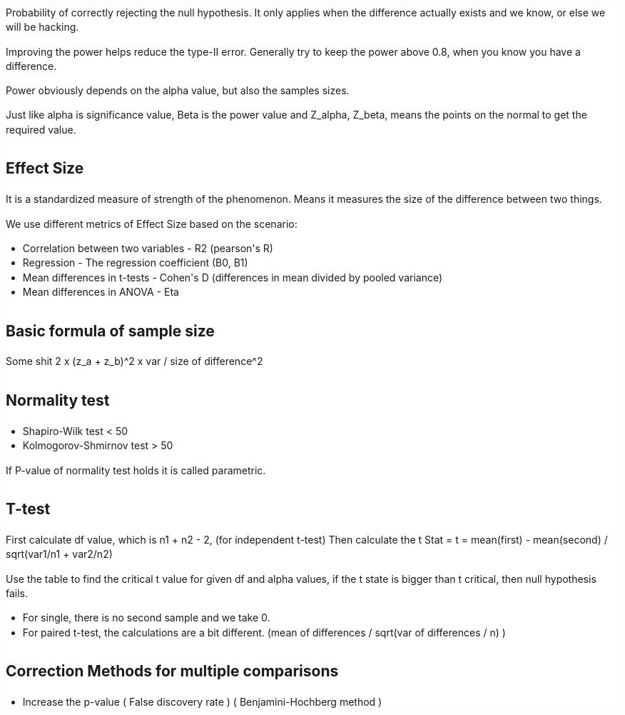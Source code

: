 Probability of correctly rejecting the null hypothesis. It only applies
when the difference actually exists and we know, or else we will be
hacking.

Improving the power helps reduce the type-II error. Generally try to
keep the power above 0.8, when you know you have a difference.

Power obviously depends on the alpha value, but also the samples sizes.

Just like alpha is significance value, Beta is the power value and
Z_alpha, Z_beta, means the points on the normal to get the required
value.

## Effect Size

It is a standardized measure of strength of the phenomenon. Means it
measures the size of the difference between two things.

We use different metrics of Effect Size based on the scenario:

-   Correlation between two variables - R2 (pearson's R)
-   Regression - The regression coefficient (B0, B1)
-   Mean differences in t-tests - Cohen's D (differences in mean divided
    by pooled variance)
-   Mean differences in ANOVA - Eta

## Basic formula of sample size

Some shit 2 x (z_a + z_b)^2 x var / size of difference^2

## Normality test

-   Shapiro-Wilk test \< 50
-   Kolmogorov-Shmirnov test \> 50

If P-value of normality test holds it is called parametric.

## T-test

First calculate df value, which is n1 + n2 - 2, (for independent t-test)
Then calculate the t Stat = t = mean(first) - mean(second) /
sqrt(var1/n1 + var2/n2)

Use the table to find the critical t value for given df and alpha
values, if the t state is bigger than t critical, then null hypothesis
fails.

-   For single, there is no second sample and we take 0.
-   For paired t-test, the calculations are a bit different. (mean of
    differences / sqrt(var of differences / n) )

## Correction Methods for multiple comparisons

-   Increase the p-value ( False discovery rate ) ( Benjamini-Hochberg
    method )
